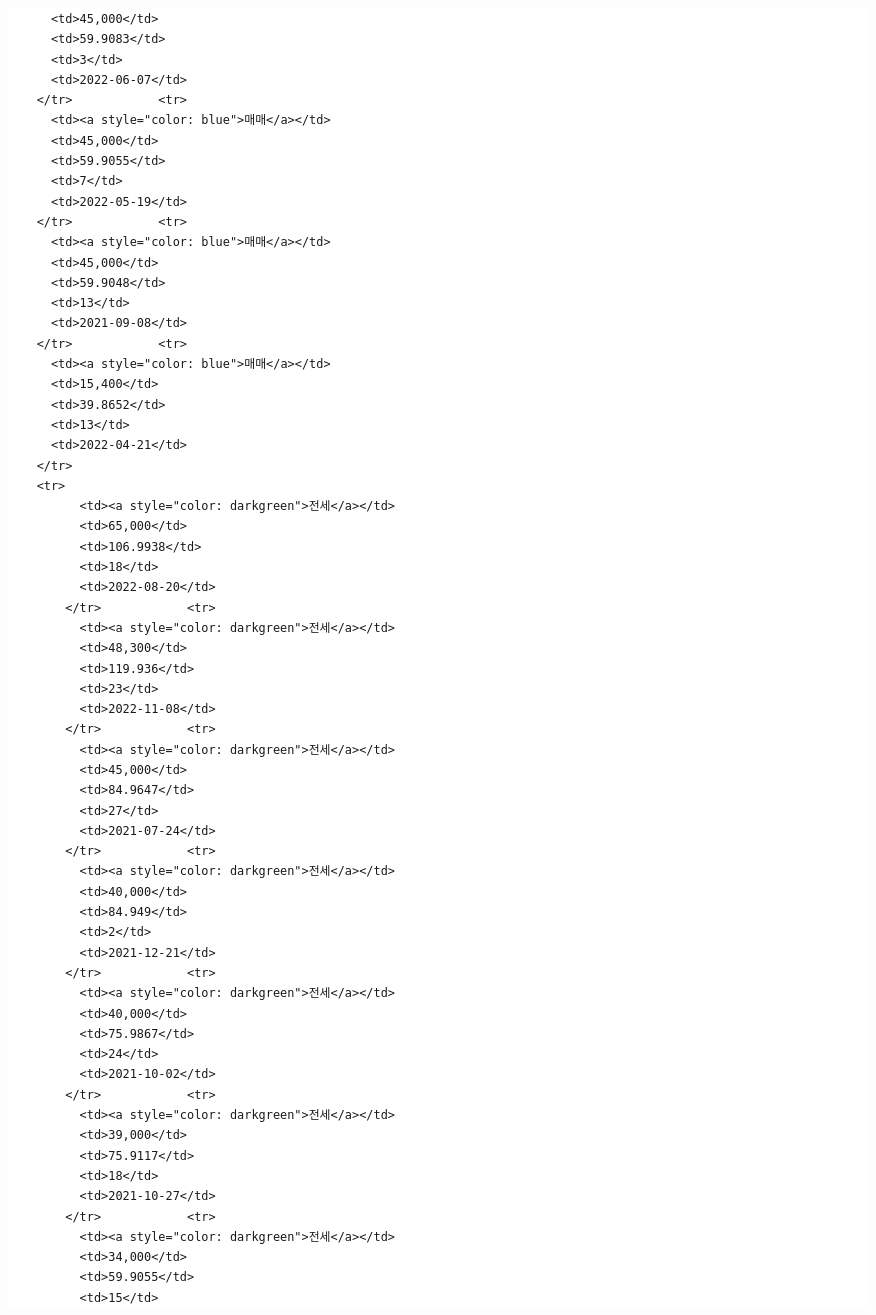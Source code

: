           <td>45,000</td>
          <td>59.9083</td>
          <td>3</td>
          <td>2022-06-07</td>
        </tr>            <tr>
          <td><a style="color: blue">매매</a></td>
          <td>45,000</td>
          <td>59.9055</td>
          <td>7</td>
          <td>2022-05-19</td>
        </tr>            <tr>
          <td><a style="color: blue">매매</a></td>
          <td>45,000</td>
          <td>59.9048</td>
          <td>13</td>
          <td>2021-09-08</td>
        </tr>            <tr>
          <td><a style="color: blue">매매</a></td>
          <td>15,400</td>
          <td>39.8652</td>
          <td>13</td>
          <td>2022-04-21</td>
        </tr>        
        <tr>
              <td><a style="color: darkgreen">전세</a></td>
              <td>65,000</td>
              <td>106.9938</td>
              <td>18</td>
              <td>2022-08-20</td>
            </tr>            <tr>
              <td><a style="color: darkgreen">전세</a></td>
              <td>48,300</td>
              <td>119.936</td>
              <td>23</td>
              <td>2022-11-08</td>
            </tr>            <tr>
              <td><a style="color: darkgreen">전세</a></td>
              <td>45,000</td>
              <td>84.9647</td>
              <td>27</td>
              <td>2021-07-24</td>
            </tr>            <tr>
              <td><a style="color: darkgreen">전세</a></td>
              <td>40,000</td>
              <td>84.949</td>
              <td>2</td>
              <td>2021-12-21</td>
            </tr>            <tr>
              <td><a style="color: darkgreen">전세</a></td>
              <td>40,000</td>
              <td>75.9867</td>
              <td>24</td>
              <td>2021-10-02</td>
            </tr>            <tr>
              <td><a style="color: darkgreen">전세</a></td>
              <td>39,000</td>
              <td>75.9117</td>
              <td>18</td>
              <td>2021-10-27</td>
            </tr>            <tr>
              <td><a style="color: darkgreen">전세</a></td>
              <td>34,000</td>
              <td>59.9055</td>
              <td>15</td>